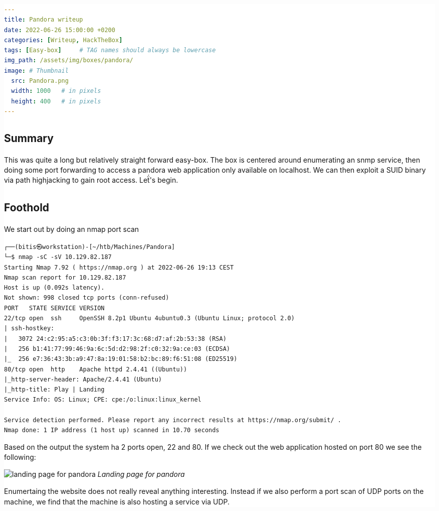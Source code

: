 ```yaml
---
title: Pandora writeup
date: 2022-06-26 15:00:00 +0200
categories: [Writeup, HackTheBox]
tags: [Easy-box]     # TAG names should always be lowercase
img_path: /assets/img/boxes/pandora/
image: # Thumbnail 
  src: Pandora.png
  width: 1000   # in pixels
  height: 400   # in pixels
---
```


## Summary
This was quite a long but relatively straight forward easy-box. The box is centered around enumerating an snmp service, then doing some port forwarding to access a pandora web application only available on localhost. We can then exploit a SUID binary via path highjacking to gain root access. Leẗ́'s begin. 

## Foothold
We start out by doing an nmap port scan
```console
┌──(bitis㉿workstation)-[~/htb/Machines/Pandora]
└─$ nmap -sC -sV 10.129.82.187
Starting Nmap 7.92 ( https://nmap.org ) at 2022-06-26 19:13 CEST
Nmap scan report for 10.129.82.187
Host is up (0.092s latency).
Not shown: 998 closed tcp ports (conn-refused)
PORT   STATE SERVICE VERSION
22/tcp open  ssh     OpenSSH 8.2p1 Ubuntu 4ubuntu0.3 (Ubuntu Linux; protocol 2.0)
| ssh-hostkey: 
|   3072 24:c2:95:a5:c3:0b:3f:f3:17:3c:68:d7:af:2b:53:38 (RSA)
|   256 b1:41:77:99:46:9a:6c:5d:d2:98:2f:c0:32:9a:ce:03 (ECDSA)
|_  256 e7:36:43:3b:a9:47:8a:19:01:58:b2:bc:89:f6:51:08 (ED25519)
80/tcp open  http    Apache httpd 2.4.41 ((Ubuntu))
|_http-server-header: Apache/2.4.41 (Ubuntu)
|_http-title: Play | Landing
Service Info: OS: Linux; CPE: cpe:/o:linux:linux_kernel

Service detection performed. Please report any incorrect results at https://nmap.org/submit/ .
Nmap done: 1 IP address (1 host up) scanned in 10.70 seconds
```
Based on the output the system ha 2 ports open, 22 and 80. If we check out the web application hosted on port 80 we see the following: 

![landing page for pandora](welcome.png)
_Landing page for pandora_

Enumertaing the website does not really reveal anything interesting. Instead if we also perform a port scan of UDP ports on the machine, we find that the machine is also hosting a service via UDP.
